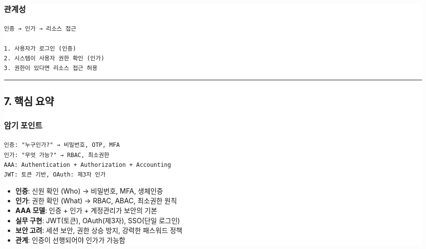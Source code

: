 ### 관계성
```
인증 → 인가 → 리소스 접근

1. 사용자가 로그인 (인증)
2. 시스템이 사용자 권한 확인 (인가)  
3. 권한이 있다면 리소스 접근 허용
```

---

## 7. 핵심 요약

### 암기 포인트
```
인증: "누구인가?" → 비밀번호, OTP, MFA
인가: "무엇 가능?" → RBAC, 최소권한
AAA: Authentication + Authorization + Accounting
JWT: 토큰 기반, OAuth: 제3자 인가
```

- **인증**: 신원 확인 (Who) → 비밀번호, MFA, 생체인증
- **인가**: 권한 확인 (What) → RBAC, ABAC, 최소권한 원칙
- **AAA 모델**: 인증 + 인가 + 계정관리가 보안의 기본
- **실무 구현**: JWT(토큰), OAuth(제3자), SSO(단일 로그인)
- **보안 고려**: 세션 보안, 권한 상승 방지, 강력한 패스워드 정책
- **관계**: 인증이 선행되어야 인가가 가능함